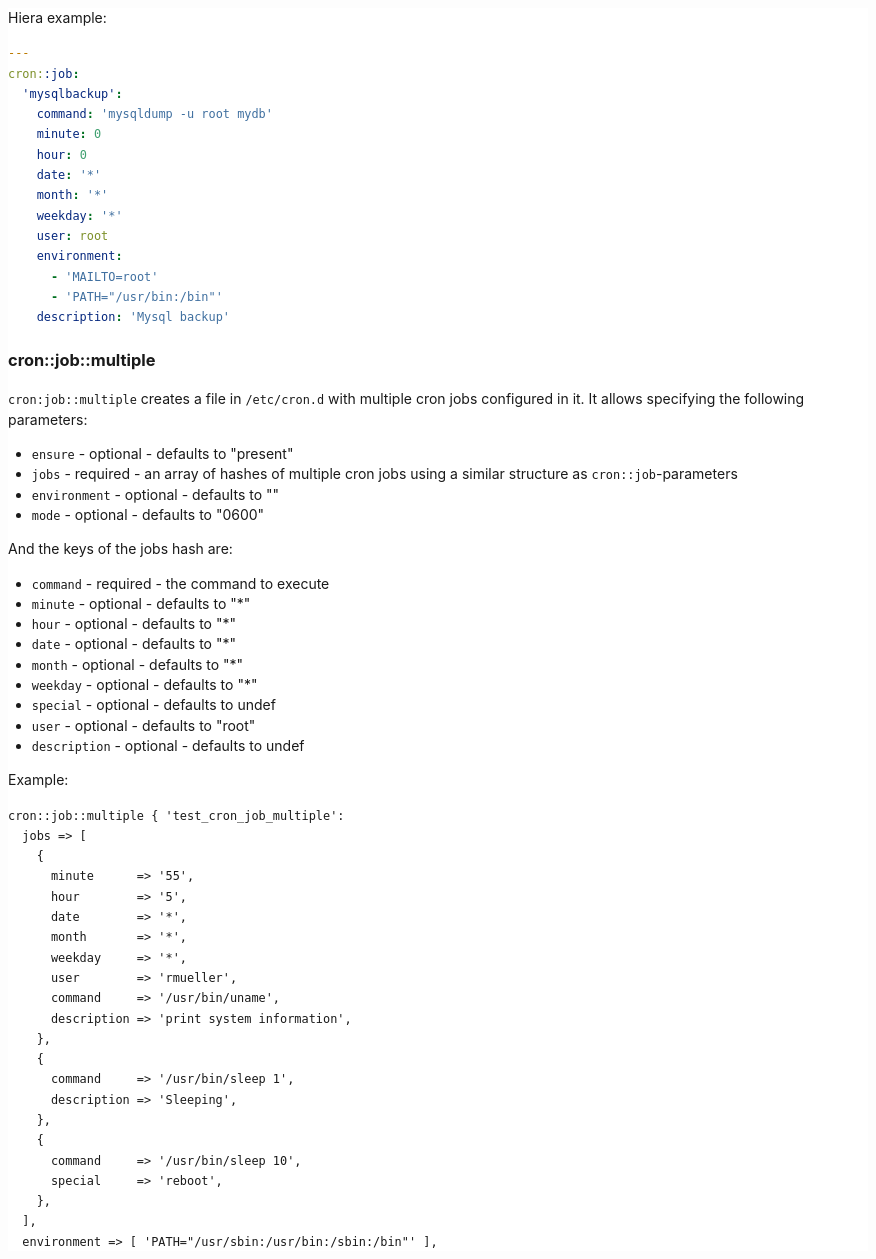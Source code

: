 Hiera example:

```yaml
---
cron::job:
  'mysqlbackup':
    command: 'mysqldump -u root mydb'
    minute: 0
    hour: 0
    date: '*'
    month: '*'
    weekday: '*'
    user: root
    environment:
      - 'MAILTO=root'
      - 'PATH="/usr/bin:/bin"'
    description: 'Mysql backup'
```

### cron::job::multiple

`cron:job::multiple` creates a file in `/etc/cron.d` with multiple cron jobs configured in it.
It allows specifying the following parameters:

  * `ensure`      - optional - defaults to "present"
  * `jobs`        - required - an array of hashes of multiple cron jobs using a similar structure as `cron::job`-parameters
  * `environment` - optional - defaults to ""
  * `mode`        - optional - defaults to "0600"

And the keys of the jobs hash are:

  * `command`     - required - the command to execute
  * `minute`      - optional - defaults to "\*"
  * `hour`        - optional - defaults to "\*"
  * `date`        - optional - defaults to "\*"
  * `month`       - optional - defaults to "\*"
  * `weekday`     - optional - defaults to "\*"
  * `special`     - optional - defaults to undef
  * `user`        - optional - defaults to "root"
  * `description` - optional - defaults to undef

Example:

```puppet
cron::job::multiple { 'test_cron_job_multiple':
  jobs => [
    {
      minute      => '55',
      hour        => '5',
      date        => '*',
      month       => '*',
      weekday     => '*',
      user        => 'rmueller',
      command     => '/usr/bin/uname',
      description => 'print system information',
    },
    {
      command     => '/usr/bin/sleep 1',
      description => 'Sleeping',
    },
    {
      command     => '/usr/bin/sleep 10',
      special     => 'reboot',
    },
  ],
  environment => [ 'PATH="/usr/sbin:/usr/bin:/sbin:/bin"' ],
```